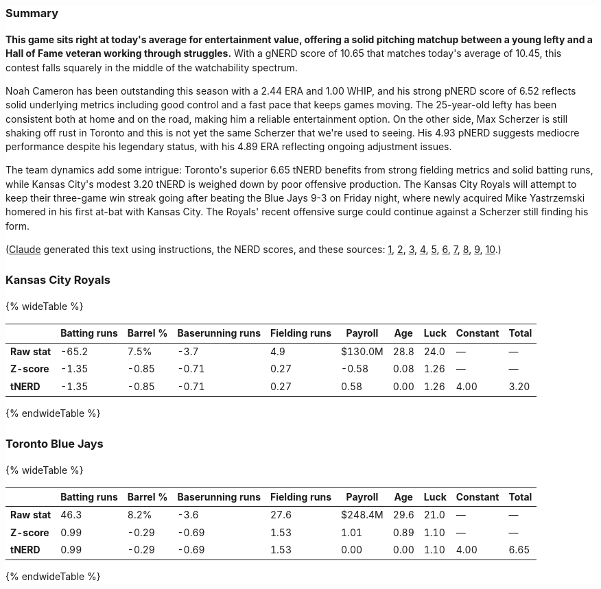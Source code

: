 ### Summary

**This game sits right at today's average for entertainment value, offering a solid pitching matchup between a young lefty and a Hall of Fame veteran working through struggles.** With a gNERD score of 10.65 that matches today's average of 10.45, this contest falls squarely in the middle of the watchability spectrum.

Noah Cameron has been outstanding this season with a 2.44 ERA and 1.00 WHIP, and his strong pNERD score of 6.52 reflects solid underlying metrics including good control and a fast pace that keeps games moving. The 25-year-old lefty has been consistent both at home and on the road, making him a reliable entertainment option. On the other side, Max Scherzer is still shaking off rust in Toronto and this is not yet the same Scherzer that we're used to seeing. His 4.93 pNERD suggests mediocre performance despite his legendary status, with his 4.89 ERA reflecting ongoing adjustment issues.

The team dynamics add some intrigue: Toronto's superior 6.65 tNERD benefits from strong fielding metrics and solid batting runs, while Kansas City's modest 3.20 tNERD is weighed down by poor offensive production. The Kansas City Royals will attempt to keep their three-game win streak going after beating the Blue Jays 9-3 on Friday night, where newly acquired Mike Yastrzemski homered in his first at-bat with Kansas City. The Royals' recent offensive surge could continue against a Scherzer still finding his form.

([Claude](https://www.anthropic.com/claude) generated this text using instructions, the NERD scores, and these sources: [1](https://www.cbssports.com/mlb/gametracker/boxscore/MLB_20250801_KC@TOR/), [2](https://ats.io/mlb/kansas-city-royals-vs-toronto-blue-jays-pick-8-2-2025/461096/), [3](https://www.newspressnow.com/news/2025/08/02/royals-try-to-extend-win-streak-play-the-blue-jays/), [4](https://bleacherreport.com/game/kansas-city-royals-vs-toronto-blue-jays-2025-8-2-14-07), [5](https://www.bleachernation.com/how-to-watch/2025/08/01/blue-jays-vs-royals-free-live-stream-tv-channel-how-to-watch/), [6](https://sports.yahoo.com/article/mike-yastrzemski-homers-1st-bat-022631925.html), [7](https://www.espn.com/mlb/player/_/id/28976/max-scherzer), [8](https://ca.sports.yahoo.com/news/mike-yastrzemski-homers-1st-bat-022731062.html), [9](https://wtop.com/sports/2025/08/mike-yastrzemski-homers-in-his-1st-at-bat-as-a-royal-in-9-3-victory-over-the-blue-jays/), [10](https://www.docsports.com/free-picks/baseball/2025/kansas-city-royals-vs-toronto-blue-jays-prediction-8-2-2025-mlb-picks-best-bets-odds.html).)

### Kansas City Royals

{% wideTable %}

|              | Batting runs | Barrel % | Baserunning runs | Fielding runs | Payroll | Age   | Luck | Constant | Total |
| ------------ | ------------ | -------- | ----------- | -------- | ------- | ----- | ---- | -------- | ----- |
| **Raw stat** | -65.2 | 7.5% | -3.7 | 4.9 | $130.0M | 28.8 | 24.0 | — | — |
| **Z-score** | -1.35 | -0.85 | -0.71 | 0.27 | -0.58 | 0.08 | 1.26 | — | — |
| **tNERD** | -1.35 | -0.85 | -0.71 | 0.27 | 0.58 | 0.00 | 1.26 | 4.00 | 3.20 |
{% endwideTable %}

### Toronto Blue Jays

{% wideTable %}

|              | Batting runs | Barrel % | Baserunning runs | Fielding runs | Payroll | Age   | Luck | Constant | Total |
| ------------ | ------------ | -------- | ----------- | -------- | ------- | ----- | ---- | -------- | ----- |
| **Raw stat** | 46.3 | 8.2% | -3.6 | 27.6 | $248.4M | 29.6 | 21.0 | — | — |
| **Z-score** | 0.99 | -0.29 | -0.69 | 1.53 | 1.01 | 0.89 | 1.10 | — | — |
| **tNERD** | 0.99 | -0.29 | -0.69 | 1.53 | 0.00 | 0.00 | 1.10 | 4.00 | 6.65 |
{% endwideTable %}
